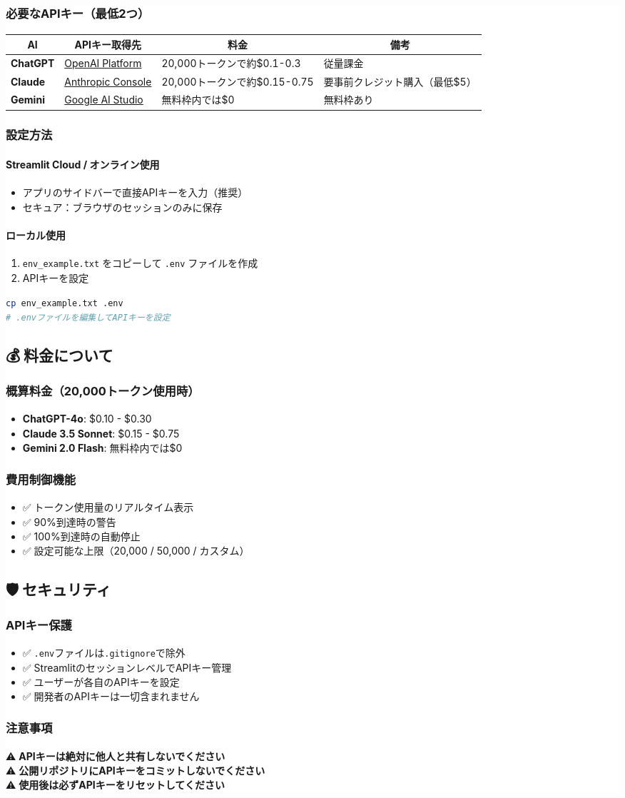 ### 必要なAPIキー（最低2つ）

| AI | APIキー取得先 | 料金 | 備考 |
|---|---|---|---|
| **ChatGPT** | [OpenAI Platform](https://platform.openai.com/api-keys) | 20,000トークンで約$0.1-0.3 | 従量課金 |
| **Claude** | [Anthropic Console](https://console.anthropic.com/) | 20,000トークンで約$0.15-0.75 | 要事前クレジット購入（最低$5） |
| **Gemini** | [Google AI Studio](https://makersuite.google.com/app/apikey) | 無料枠内では$0 | 無料枠あり |

### 設定方法

#### Streamlit Cloud / オンライン使用
- アプリのサイドバーで直接APIキーを入力（推奨）
- セキュア：ブラウザのセッションのみに保存

#### ローカル使用
1. `env_example.txt` をコピーして `.env` ファイルを作成
2. APIキーを設定
```bash
cp env_example.txt .env
# .envファイルを編集してAPIキーを設定
```

## 💰 料金について

### 概算料金（20,000トークン使用時）
- **ChatGPT-4o**: $0.10 - $0.30
- **Claude 3.5 Sonnet**: $0.15 - $0.75
- **Gemini 2.0 Flash**: 無料枠内では$0

### 費用制御機能
- ✅ トークン使用量のリアルタイム表示
- ✅ 90%到達時の警告
- ✅ 100%到達時の自動停止
- ✅ 設定可能な上限（20,000 / 50,000 / カスタム）

## 🛡️ セキュリティ

### APIキー保護
- ✅ `.env`ファイルは`.gitignore`で除外
- ✅ StreamlitのセッションレベルでAPIキー管理
- ✅ ユーザーが各自のAPIキーを設定
- ✅ 開発者のAPIキーは一切含まれません

### 注意事項
⚠️ **APIキーは絶対に他人と共有しないでください**  
⚠️ **公開リポジトリにAPIキーをコミットしないでください**  
⚠️ **使用後は必ずAPIキーをリセットしてください**
